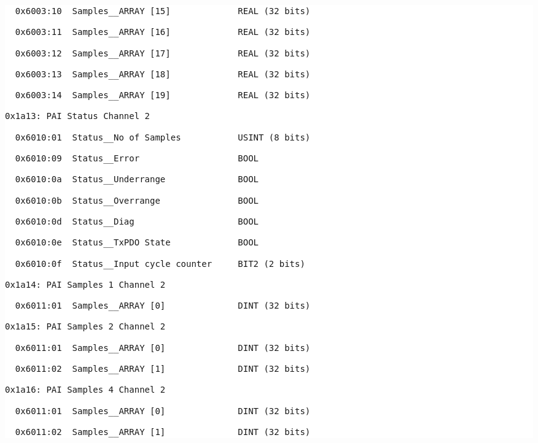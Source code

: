 </tr>
<tr class="txpdo">
<td ><pre>  0x6003:10  Samples__ARRAY [15]             REAL (32 bits)</pre></td>
</tr>
<tr class="txpdo">
<td ><pre>  0x6003:11  Samples__ARRAY [16]             REAL (32 bits)</pre></td>
</tr>
<tr class="txpdo">
<td ><pre>  0x6003:12  Samples__ARRAY [17]             REAL (32 bits)</pre></td>
</tr>
<tr class="txpdo">
<td ><pre>  0x6003:13  Samples__ARRAY [18]             REAL (32 bits)</pre></td>
</tr>
<tr class="txpdo">
<td ><pre>  0x6003:14  Samples__ARRAY [19]             REAL (32 bits)</pre></td>
</tr>
<tr class="txpdo pdosection">
<td ><pre>0x1a13: PAI Status Channel 2</pre></td>
</tr>
<tr class="txpdo">
<td ><pre>  0x6010:01  Status__No of Samples           USINT (8 bits)</pre></td>
</tr>
<tr class="txpdo">
<td ><pre>  0x6010:09  Status__Error                   BOOL</pre></td>
</tr>
<tr class="txpdo">
<td ><pre>  0x6010:0a  Status__Underrange              BOOL</pre></td>
</tr>
<tr class="txpdo">
<td ><pre>  0x6010:0b  Status__Overrange               BOOL</pre></td>
</tr>
<tr class="txpdo">
<td ><pre>  0x6010:0d  Status__Diag                    BOOL</pre></td>
</tr>
<tr class="txpdo">
<td ><pre>  0x6010:0e  Status__TxPDO State             BOOL</pre></td>
</tr>
<tr class="txpdo">
<td ><pre>  0x6010:0f  Status__Input cycle counter     BIT2 (2 bits)</pre></td>
</tr>
<tr class="txpdo pdosection">
<td ><pre>0x1a14: PAI Samples 1 Channel 2</pre></td>
</tr>
<tr class="txpdo">
<td ><pre>  0x6011:01  Samples__ARRAY [0]              DINT (32 bits)</pre></td>
</tr>
<tr class="txpdo pdosection">
<td ><pre>0x1a15: PAI Samples 2 Channel 2</pre></td>
</tr>
<tr class="txpdo">
<td ><pre>  0x6011:01  Samples__ARRAY [0]              DINT (32 bits)</pre></td>
</tr>
<tr class="txpdo">
<td ><pre>  0x6011:02  Samples__ARRAY [1]              DINT (32 bits)</pre></td>
</tr>
<tr class="txpdo pdosection">
<td ><pre>0x1a16: PAI Samples 4 Channel 2</pre></td>
</tr>
<tr class="txpdo">
<td ><pre>  0x6011:01  Samples__ARRAY [0]              DINT (32 bits)</pre></td>
</tr>
<tr class="txpdo">
<td ><pre>  0x6011:02  Samples__ARRAY [1]              DINT (32 bits)</pre></td>
</tr>